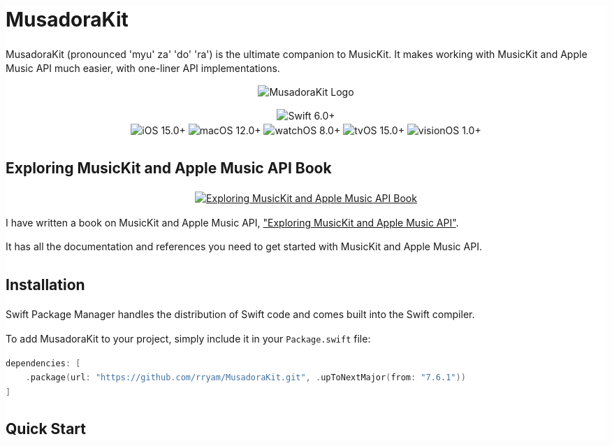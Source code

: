 # MusadoraKit

MusadoraKit (pronounced 'myu' za' 'do' 'ra') is the ultimate companion to MusicKit. It makes working with MusicKit and Apple Music API much easier, with one-liner API implementations.

<p align="center">
  <img src= "https://github.com/rryam/MusadoraKit/blob/main/MusadoraKitIcon.png" alt="MusadoraKit Logo" width="256"/>
</p>

<p align="center">
  <img src="https://img.shields.io/badge/Swift-6.0+-fa7343?style=flat&logo=swift&logoColor=white" alt="Swift 6.0+">
  <br>
  <img src="https://img.shields.io/badge/iOS-15.0+-000000?style=flat&logo=apple&logoColor=white" alt="iOS 15.0+">
  <img src="https://img.shields.io/badge/macOS-12.0+-000000?style=flat&logo=apple&logoColor=white" alt="macOS 12.0+">
  <img src="https://img.shields.io/badge/watchOS-8.0+-000000?style=flat&logo=apple&logoColor=white" alt="watchOS 8.0+">
  <img src="https://img.shields.io/badge/tvOS-15.0+-000000?style=flat&logo=apple&logoColor=white" alt="tvOS 15.0+">
  <img src="https://img.shields.io/badge/visionOS-1.0+-000000?style=flat&logo=apple&logoColor=white" alt="visionOS 1.0+">
</p>

## Exploring MusicKit and Apple Music API Book

<p align="center">
  <a href="https://academy.rudrank.com/product/musickit" target="_blank">
    <img src="https://img.shields.io/badge/Book-Exploring%20MusicKit%20%26%20Apple%20Music%20API-blue?style=for-the-badge&logo=book&logoColor=white" alt="Exploring MusicKit and Apple Music API Book">
  </a>
</p>

I have written a book on MusicKit and Apple Music API, ["Exploring MusicKit and Apple Music API"](https://academy.rudrank.com/product/musickit).

It has all the documentation and references you need to get started with MusicKit and Apple Music API.

## Installation

Swift Package Manager handles the distribution of Swift code and comes built into the Swift compiler.

To add MusadoraKit to your project, simply include it in your `Package.swift` file:

```swift
dependencies: [
    .package(url: "https://github.com/rryam/MusadoraKit.git", .upToNextMajor(from: "7.6.1"))
]
```

## Quick Start
